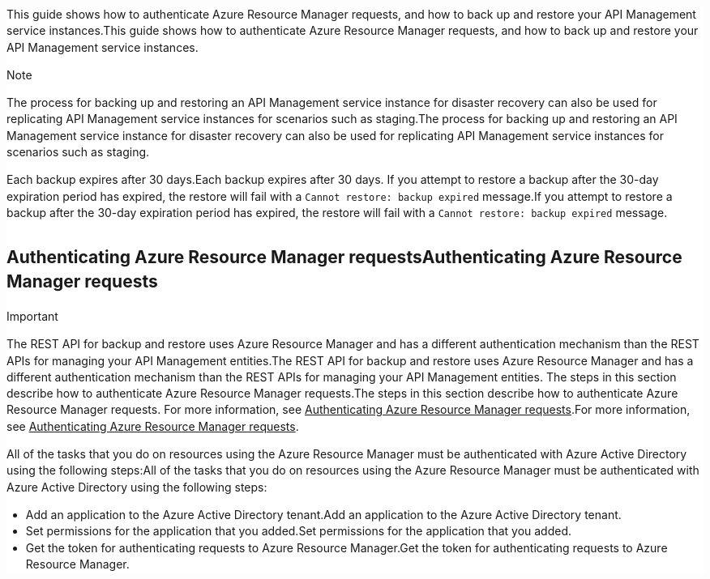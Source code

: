 <span data-ttu-id="923d3-109">This guide shows how to authenticate Azure Resource Manager requests, and how to back up and restore your API Management service instances.</span><span class="sxs-lookup"><span data-stu-id="923d3-109">This guide shows how to authenticate Azure Resource Manager requests, and how to back up and restore your API Management service instances.</span></span>

> [!NOTE]
> <span data-ttu-id="923d3-110">The process for backing up and restoring an API Management service instance for disaster recovery can also be used for replicating API Management service instances for scenarios such as staging.</span><span class="sxs-lookup"><span data-stu-id="923d3-110">The process for backing up and restoring an API Management service instance for disaster recovery can also be used for replicating API Management service instances for scenarios such as staging.</span></span>
>
> <span data-ttu-id="923d3-111">Each backup expires after 30 days.</span><span class="sxs-lookup"><span data-stu-id="923d3-111">Each backup expires after 30 days.</span></span> <span data-ttu-id="923d3-112">If you attempt to restore a backup after the 30-day expiration period has expired, the restore will fail with a `Cannot restore: backup expired` message.</span><span class="sxs-lookup"><span data-stu-id="923d3-112">If you attempt to restore a backup after the 30-day expiration period has expired, the restore will fail with a `Cannot restore: backup expired` message.</span></span>
>
>

## <a name="authenticating-azure-resource-manager-requests"></a><span data-ttu-id="923d3-113">Authenticating Azure Resource Manager requests</span><span class="sxs-lookup"><span data-stu-id="923d3-113">Authenticating Azure Resource Manager requests</span></span>

> [!IMPORTANT]
> <span data-ttu-id="923d3-114">The REST API for backup and restore uses Azure Resource Manager and has a different authentication mechanism than the REST APIs for managing your API Management entities.</span><span class="sxs-lookup"><span data-stu-id="923d3-114">The REST API for backup and restore uses Azure Resource Manager and has a different authentication mechanism than the REST APIs for managing your API Management entities.</span></span> <span data-ttu-id="923d3-115">The steps in this section describe how to authenticate Azure Resource Manager requests.</span><span class="sxs-lookup"><span data-stu-id="923d3-115">The steps in this section describe how to authenticate Azure Resource Manager requests.</span></span> <span data-ttu-id="923d3-116">For more information, see [Authenticating Azure Resource Manager requests](http://msdn.microsoft.com/library/azure/dn790557.aspx).</span><span class="sxs-lookup"><span data-stu-id="923d3-116">For more information, see [Authenticating Azure Resource Manager requests](http://msdn.microsoft.com/library/azure/dn790557.aspx).</span></span>

<span data-ttu-id="923d3-117">All of the tasks that you do on resources using the Azure Resource Manager must be authenticated with Azure Active Directory using the following steps:</span><span class="sxs-lookup"><span data-stu-id="923d3-117">All of the tasks that you do on resources using the Azure Resource Manager must be authenticated with Azure Active Directory using the following steps:</span></span>

* <span data-ttu-id="923d3-118">Add an application to the Azure Active Directory tenant.</span><span class="sxs-lookup"><span data-stu-id="923d3-118">Add an application to the Azure Active Directory tenant.</span></span>
* <span data-ttu-id="923d3-119">Set permissions for the application that you added.</span><span class="sxs-lookup"><span data-stu-id="923d3-119">Set permissions for the application that you added.</span></span>
* <span data-ttu-id="923d3-120">Get the token for authenticating requests to Azure Resource Manager.</span><span class="sxs-lookup"><span data-stu-id="923d3-120">Get the token for authenticating requests to Azure Resource Manager.</span></span>


[Backup an API Management service]: #step1
[Restore an API Management service]: #step2
[Azure API Management REST API]: http://msdn.microsoft.com/library/azure/dn781421.aspx
[api-management-add-aad-application]: ./media/api-management-howto-disaster-recovery-backup-restore/api-management-add-aad-application.png
[api-management-aad-permissions]: ./media/api-management-howto-disaster-recovery-backup-restore/api-management-aad-permissions.png
[api-management-aad-permissions-add]: ./media/api-management-howto-disaster-recovery-backup-restore/api-management-aad-permissions-add.png
[api-management-aad-delegated-permissions]: ./media/api-management-howto-disaster-recovery-backup-restore/api-management-aad-delegated-permissions.png
[api-management-aad-default-directory]: ./media/api-management-howto-disaster-recovery-backup-restore/api-management-aad-default-directory.png
[api-management-aad-resources]: ./media/api-management-howto-disaster-recovery-backup-restore/api-management-aad-resources.png
[api-management-arm-token]: ./media/api-management-howto-disaster-recovery-backup-restore/api-management-arm-token.png
[api-management-endpoint]: ./media/api-management-howto-disaster-recovery-backup-restore/api-management-endpoint.png